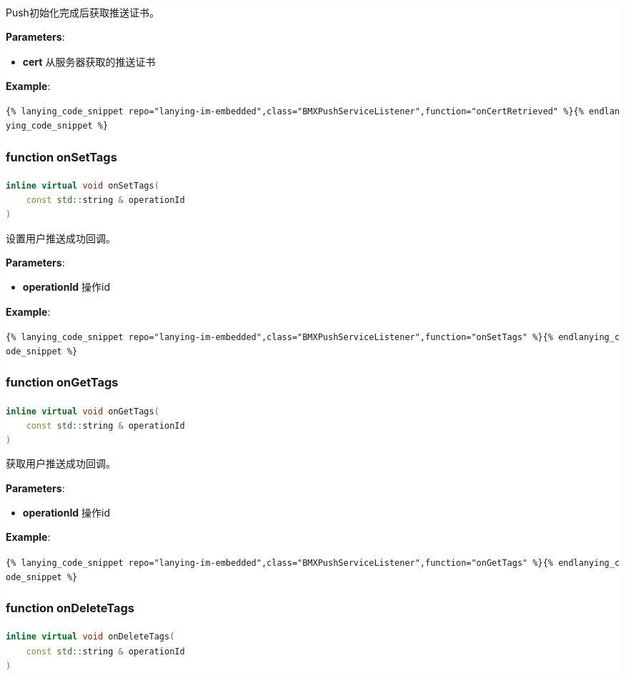Push初始化完成后获取推送证书。 

**Parameters**: 

  * **cert** 从服务器获取的推送证书 


**Example**:
```
{% lanying_code_snippet repo="lanying-im-embedded",class="BMXPushServiceListener",function="onCertRetrieved" %}{% endlanying_code_snippet %}
```
### function onSetTags

```cpp
inline virtual void onSetTags(
    const std::string & operationId
)
```

设置用户推送成功回调。 

**Parameters**: 

  * **operationId** 操作id 


**Example**:
```
{% lanying_code_snippet repo="lanying-im-embedded",class="BMXPushServiceListener",function="onSetTags" %}{% endlanying_code_snippet %}
```
### function onGetTags

```cpp
inline virtual void onGetTags(
    const std::string & operationId
)
```

获取用户推送成功回调。 

**Parameters**: 

  * **operationId** 操作id 


**Example**:
```
{% lanying_code_snippet repo="lanying-im-embedded",class="BMXPushServiceListener",function="onGetTags" %}{% endlanying_code_snippet %}
```
### function onDeleteTags

```cpp
inline virtual void onDeleteTags(
    const std::string & operationId
)
```
